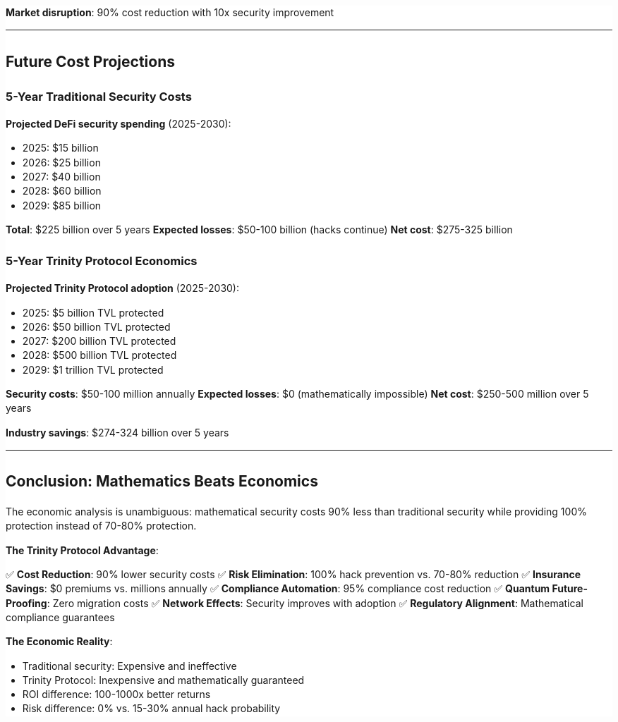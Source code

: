 **Market disruption**: 90% cost reduction with 10x security improvement

---

## Future Cost Projections

### 5-Year Traditional Security Costs

**Projected DeFi security spending** (2025-2030):
- 2025: $15 billion
- 2026: $25 billion
- 2027: $40 billion
- 2028: $60 billion
- 2029: $85 billion

**Total**: $225 billion over 5 years
**Expected losses**: $50-100 billion (hacks continue)
**Net cost**: $275-325 billion

### 5-Year Trinity Protocol Economics

**Projected Trinity Protocol adoption** (2025-2030):
- 2025: $5 billion TVL protected
- 2026: $50 billion TVL protected
- 2027: $200 billion TVL protected
- 2028: $500 billion TVL protected
- 2029: $1 trillion TVL protected

**Security costs**: $50-100 million annually
**Expected losses**: $0 (mathematically impossible)
**Net cost**: $250-500 million over 5 years

**Industry savings**: $274-324 billion over 5 years

---

## Conclusion: Mathematics Beats Economics

The economic analysis is unambiguous: mathematical security costs 90% less than traditional security while providing 100% protection instead of 70-80% protection.

**The Trinity Protocol Advantage**:

✅ **Cost Reduction**: 90% lower security costs
✅ **Risk Elimination**: 100% hack prevention vs. 70-80% reduction
✅ **Insurance Savings**: $0 premiums vs. millions annually
✅ **Compliance Automation**: 95% compliance cost reduction
✅ **Quantum Future-Proofing**: Zero migration costs
✅ **Network Effects**: Security improves with adoption
✅ **Regulatory Alignment**: Mathematical compliance guarantees

**The Economic Reality**:

- Traditional security: Expensive and ineffective
- Trinity Protocol: Inexpensive and mathematically guaranteed
- ROI difference: 100-1000x better returns
- Risk difference: 0% vs. 15-30% annual hack probability
